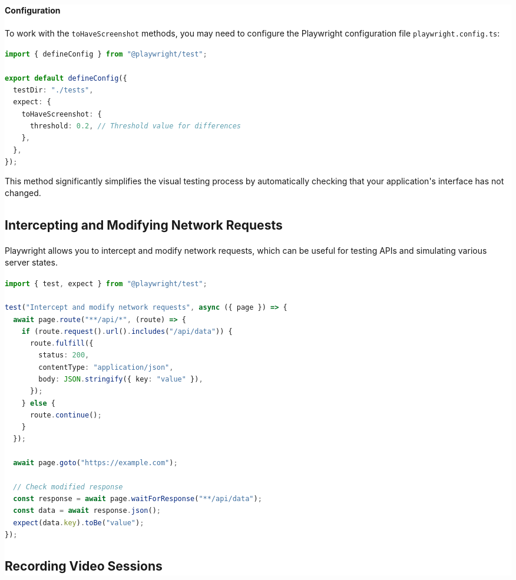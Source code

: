 #### Configuration

To work with the `toHaveScreenshot` methods, you may need to configure the Playwright configuration file `playwright.config.ts`:

```typescript
import { defineConfig } from "@playwright/test";

export default defineConfig({
  testDir: "./tests",
  expect: {
    toHaveScreenshot: {
      threshold: 0.2, // Threshold value for differences
    },
  },
});
```

This method significantly simplifies the visual testing process by automatically checking that your application's interface has not changed.

## Intercepting and Modifying Network Requests

Playwright allows you to intercept and modify network requests, which can be useful for testing APIs and simulating various server states.

```typescript
import { test, expect } from "@playwright/test";

test("Intercept and modify network requests", async ({ page }) => {
  await page.route("**/api/*", (route) => {
    if (route.request().url().includes("/api/data")) {
      route.fulfill({
        status: 200,
        contentType: "application/json",
        body: JSON.stringify({ key: "value" }),
      });
    } else {
      route.continue();
    }
  });

  await page.goto("https://example.com");

  // Check modified response
  const response = await page.waitForResponse("**/api/data");
  const data = await response.json();
  expect(data.key).toBe("value");
});
```

## Recording Video Sessions
